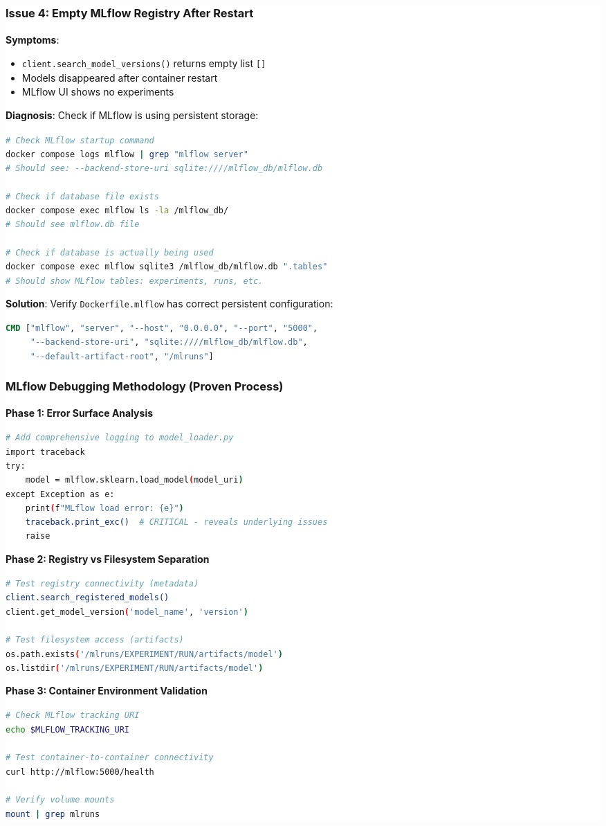 ### Issue 4: Empty MLflow Registry After Restart
**Symptoms**: 
- `client.search_model_versions()` returns empty list `[]`
- Models disappeared after container restart
- MLflow UI shows no experiments

**Diagnosis**: Check if MLflow is using persistent storage:
```bash
# Check MLflow startup command
docker compose logs mlflow | grep "mlflow server"
# Should see: --backend-store-uri sqlite:////mlflow_db/mlflow.db

# Check if database file exists
docker compose exec mlflow ls -la /mlflow_db/
# Should see mlflow.db file

# Check if database is actually being used
docker compose exec mlflow sqlite3 /mlflow_db/mlflow.db ".tables"
# Should show MLflow tables: experiments, runs, etc.
```

**Solution**: Verify `Dockerfile.mlflow` has correct persistent configuration:
```dockerfile
CMD ["mlflow", "server", "--host", "0.0.0.0", "--port", "5000", 
     "--backend-store-uri", "sqlite:////mlflow_db/mlflow.db", 
     "--default-artifact-root", "/mlruns"]
```

### MLflow Debugging Methodology (Proven Process)

**Phase 1: Error Surface Analysis**
```bash
# Add comprehensive logging to model_loader.py
import traceback
try:
    model = mlflow.sklearn.load_model(model_uri)
except Exception as e:
    print(f"MLflow load error: {e}")
    traceback.print_exc()  # CRITICAL - reveals underlying issues
    raise
```

**Phase 2: Registry vs Filesystem Separation**
```bash
# Test registry connectivity (metadata)
client.search_registered_models()
client.get_model_version('model_name', 'version')

# Test filesystem access (artifacts)
os.path.exists('/mlruns/EXPERIMENT/RUN/artifacts/model')
os.listdir('/mlruns/EXPERIMENT/RUN/artifacts/model')
```

**Phase 3: Container Environment Validation**
```bash
# Check MLflow tracking URI
echo $MLFLOW_TRACKING_URI

# Test container-to-container connectivity
curl http://mlflow:5000/health

# Verify volume mounts
mount | grep mlruns
```
